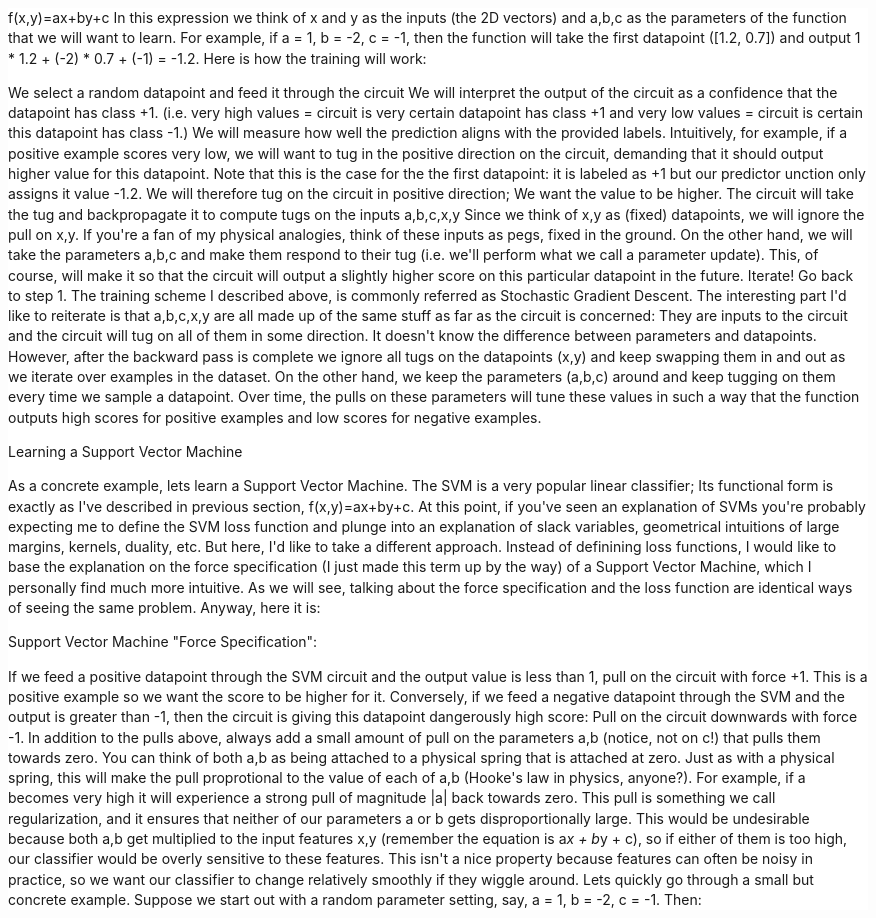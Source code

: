 f(x,y)=ax+by+c
In this expression we think of x and y as the inputs (the 2D vectors) and a,b,c as the parameters of the function that we will want to learn. For example, if a = 1, b = -2, c = -1, then the function will take the first datapoint ([1.2, 0.7]) and output 1 * 1.2 + (-2) * 0.7 + (-1) = -1.2. Here is how the training will work:

We select a random datapoint and feed it through the circuit
We will interpret the output of the circuit as a confidence that the datapoint has class +1. (i.e. very high values = circuit is very certain datapoint has class +1 and very low values = circuit is certain this datapoint has class -1.)
We will measure how well the prediction aligns with the provided labels. Intuitively, for example, if a positive example scores very low, we will want to tug in the positive direction on the circuit, demanding that it should output higher value for this datapoint. Note that this is the case for the the first datapoint: it is labeled as +1 but our predictor unction only assigns it value -1.2. We will therefore tug on the circuit in positive direction; We want the value to be higher.
The circuit will take the tug and backpropagate it to compute tugs on the inputs a,b,c,x,y
Since we think of x,y as (fixed) datapoints, we will ignore the pull on x,y. If you're a fan of my physical analogies, think of these inputs as pegs, fixed in the ground.
On the other hand, we will take the parameters a,b,c and make them respond to their tug (i.e. we'll perform what we call a parameter update). This, of course, will make it so that the circuit will output a slightly higher score on this particular datapoint in the future.
Iterate! Go back to step 1.
The training scheme I described above, is commonly referred as Stochastic Gradient Descent. The interesting part I'd like to reiterate is that a,b,c,x,y are all made up of the same stuff as far as the circuit is concerned: They are inputs to the circuit and the circuit will tug on all of them in some direction. It doesn't know the difference between parameters and datapoints. However, after the backward pass is complete we ignore all tugs on the datapoints (x,y) and keep swapping them in and out as we iterate over examples in the dataset. On the other hand, we keep the parameters (a,b,c) around and keep tugging on them every time we sample a datapoint. Over time, the pulls on these parameters will tune these values in such a way that the function outputs high scores for positive examples and low scores for negative examples.

Learning a Support Vector Machine

As a concrete example, lets learn a Support Vector Machine. The SVM is a very popular linear classifier; Its functional form is exactly as I've described in previous section, f(x,y)=ax+by+c. At this point, if you've seen an explanation of SVMs you're probably expecting me to define the SVM loss function and plunge into an explanation of slack variables, geometrical intuitions of large margins, kernels, duality, etc. But here, I'd like to take a different approach. Instead of definining loss functions, I would like to base the explanation on the force specification (I just made this term up by the way) of a Support Vector Machine, which I personally find much more intuitive. As we will see, talking about the force specification and the loss function are identical ways of seeing the same problem. Anyway, here it is:

Support Vector Machine "Force Specification":

If we feed a positive datapoint through the SVM circuit and the output value is less than 1, pull on the circuit with force +1. This is a positive example so we want the score to be higher for it.
Conversely, if we feed a negative datapoint through the SVM and the output is greater than -1, then the circuit is giving this datapoint dangerously high score: Pull on the circuit downwards with force -1.
In addition to the pulls above, always add a small amount of pull on the parameters a,b (notice, not on c!) that pulls them towards zero. You can think of both a,b as being attached to a physical spring that is attached at zero. Just as with a physical spring, this will make the pull proprotional to the value of each of a,b (Hooke's law in physics, anyone?). For example, if a becomes very high it will experience a strong pull of magnitude |a| back towards zero. This pull is something we call regularization, and it ensures that neither of our parameters a or b gets disproportionally large. This would be undesirable because both a,b get multiplied to the input features x,y (remember the equation is a*x + b*y + c), so if either of them is too high, our classifier would be overly sensitive to these features. This isn't a nice property because features can often be noisy in practice, so we want our classifier to change relatively smoothly if they wiggle around.
Lets quickly go through a small but concrete example. Suppose we start out with a random parameter setting, say, a = 1, b = -2, c = -1. Then:
